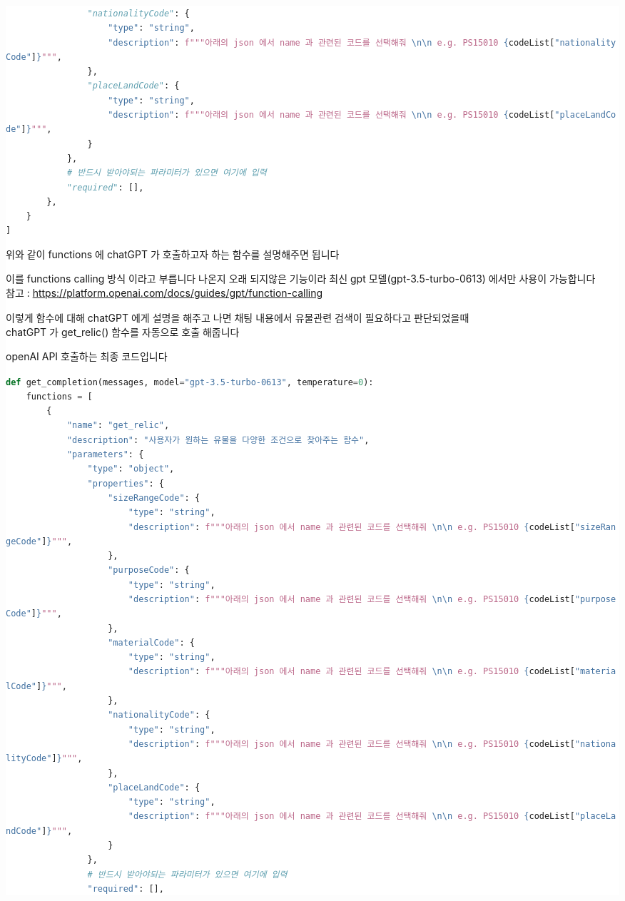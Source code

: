 ```python
                "nationalityCode": {
                    "type": "string",
                    "description": f"""아래의 json 에서 name 과 관련된 코드를 선택해줘 \n\n e.g. PS15010 {codeList["nationalityCode"]}""",
                },
                "placeLandCode": {
                    "type": "string",
                    "description": f"""아래의 json 에서 name 과 관련된 코드를 선택해줘 \n\n e.g. PS15010 {codeList["placeLandCode"]}""",
                }
            },
            # 반드시 받아야되는 파라미터가 있으면 여기에 입력
            "required": [],
        },
    }
]
```

위와 같이 functions 에 chatGPT 가 호출하고자 하는 함수를 설명해주면 됩니다  

이를 functions calling 방식 이라고 부릅니다 나온지 오래 되지않은 기능이라 최신 gpt 모델(gpt-3.5-turbo-0613) 에서만 사용이 가능합니다  
참고 : https://platform.openai.com/docs/guides/gpt/function-calling  

이렇게 함수에 대해 chatGPT 에게 설명을 해주고 나면 채팅 내용에서 유물관련 검색이 필요하다고 판단되었을때       
chatGPT 가 get_relic() 함수를 자동으로 호출 해줍니다

openAI API 호출하는 최종 코드입니다

```python
def get_completion(messages, model="gpt-3.5-turbo-0613", temperature=0):
    functions = [
        {
            "name": "get_relic",
            "description": "사용자가 원하는 유물을 다양한 조건으로 찾아주는 함수",
            "parameters": {
                "type": "object",
                "properties": {
                    "sizeRangeCode": {
                        "type": "string",
                        "description": f"""아래의 json 에서 name 과 관련된 코드를 선택해줘 \n\n e.g. PS15010 {codeList["sizeRangeCode"]}""",
                    },
                    "purposeCode": {
                        "type": "string",
                        "description": f"""아래의 json 에서 name 과 관련된 코드를 선택해줘 \n\n e.g. PS15010 {codeList["purposeCode"]}""",
                    },
                    "materialCode": {
                        "type": "string",
                        "description": f"""아래의 json 에서 name 과 관련된 코드를 선택해줘 \n\n e.g. PS15010 {codeList["materialCode"]}""",
                    },
                    "nationalityCode": {
                        "type": "string",
                        "description": f"""아래의 json 에서 name 과 관련된 코드를 선택해줘 \n\n e.g. PS15010 {codeList["nationalityCode"]}""",
                    },
                    "placeLandCode": {
                        "type": "string",
                        "description": f"""아래의 json 에서 name 과 관련된 코드를 선택해줘 \n\n e.g. PS15010 {codeList["placeLandCode"]}""",
                    }
                },
                # 반드시 받아야되는 파라미터가 있으면 여기에 입력
                "required": [],
```